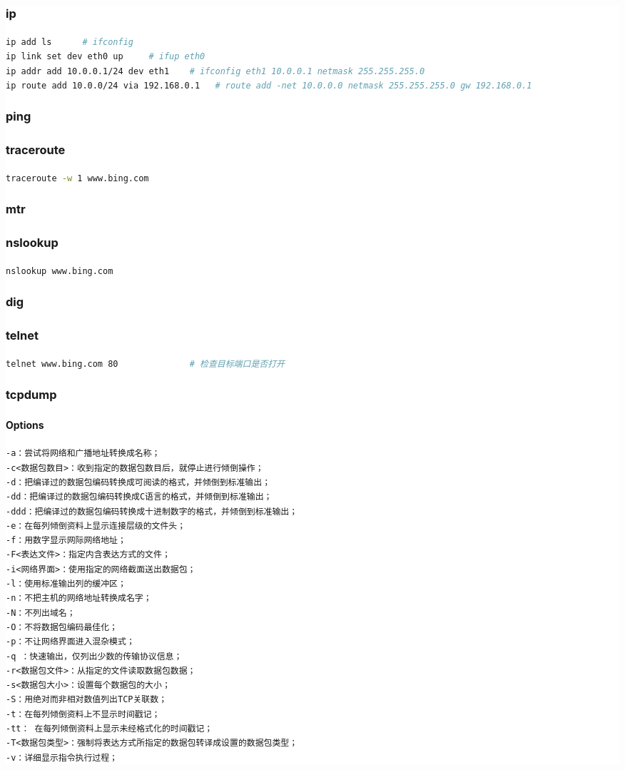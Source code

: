 

### ip

```bash
ip add ls      # ifconfig
ip link set dev eth0 up     # ifup eth0
ip addr add 10.0.0.1/24 dev eth1    # ifconfig eth1 10.0.0.1 netmask 255.255.255.0
ip route add 10.0.0/24 via 192.168.0.1   # route add -net 10.0.0.0 netmask 255.255.255.0 gw 192.168.0.1
```

### ping

### traceroute

```bash
traceroute -w 1 www.bing.com   
```

### mtr



### nslookup

```bash
nslookup www.bing.com
```

### dig



### telnet

```bash
telnet www.bing.com 80 				# 检查目标端口是否打开
```



### tcpdump

#### Options

```
-a：尝试将网络和广播地址转换成名称；
-c<数据包数目>：收到指定的数据包数目后，就停止进行倾倒操作；
-d：把编译过的数据包编码转换成可阅读的格式，并倾倒到标准输出；
-dd：把编译过的数据包编码转换成C语言的格式，并倾倒到标准输出；
-ddd：把编译过的数据包编码转换成十进制数字的格式，并倾倒到标准输出；
-e：在每列倾倒资料上显示连接层级的文件头；
-f：用数字显示网际网络地址；
-F<表达文件>：指定内含表达方式的文件；
-i<网络界面>：使用指定的网络截面送出数据包；
-l：使用标准输出列的缓冲区；
-n：不把主机的网络地址转换成名字；
-N：不列出域名；
-O：不将数据包编码最佳化；
-p：不让网络界面进入混杂模式；
-q ：快速输出，仅列出少数的传输协议信息；
-r<数据包文件>：从指定的文件读取数据包数据；
-s<数据包大小>：设置每个数据包的大小；
-S：用绝对而非相对数值列出TCP关联数；
-t：在每列倾倒资料上不显示时间戳记；
-tt： 在每列倾倒资料上显示未经格式化的时间戳记；
-T<数据包类型>：强制将表达方式所指定的数据包转译成设置的数据包类型；
-v：详细显示指令执行过程；
```